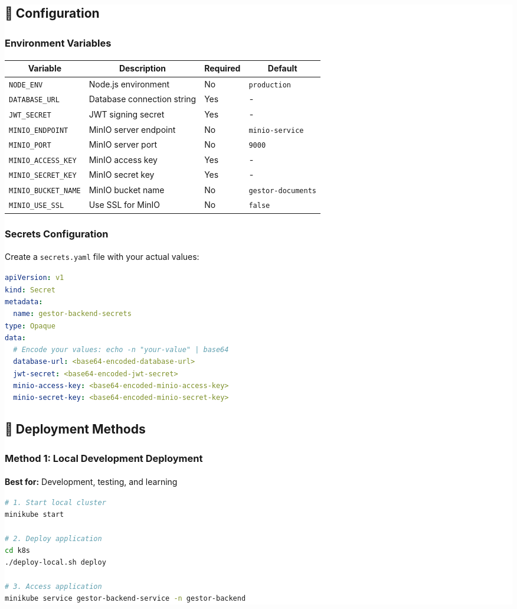 ```
```

## 🔧 Configuration

### Environment Variables

| Variable | Description | Required | Default |
|----------|-------------|----------|---------|
| `NODE_ENV` | Node.js environment | No | `production` |
| `DATABASE_URL` | Database connection string | Yes | - |
| `JWT_SECRET` | JWT signing secret | Yes | - |
| `MINIO_ENDPOINT` | MinIO server endpoint | No | `minio-service` |
| `MINIO_PORT` | MinIO server port | No | `9000` |
| `MINIO_ACCESS_KEY` | MinIO access key | Yes | - |
| `MINIO_SECRET_KEY` | MinIO secret key | Yes | - |
| `MINIO_BUCKET_NAME` | MinIO bucket name | No | `gestor-documents` |
| `MINIO_USE_SSL` | Use SSL for MinIO | No | `false` |

### Secrets Configuration

Create a `secrets.yaml` file with your actual values:

```yaml
apiVersion: v1
kind: Secret
metadata:
  name: gestor-backend-secrets
type: Opaque
data:
  # Encode your values: echo -n "your-value" | base64
  database-url: <base64-encoded-database-url>
  jwt-secret: <base64-encoded-jwt-secret>
  minio-access-key: <base64-encoded-minio-access-key>
  minio-secret-key: <base64-encoded-minio-secret-key>
```

## 🚀 Deployment Methods

### Method 1: Local Development Deployment

**Best for:** Development, testing, and learning

```bash
# 1. Start local cluster
minikube start

# 2. Deploy application
cd k8s
./deploy-local.sh deploy

# 3. Access application
minikube service gestor-backend-service -n gestor-backend
```
